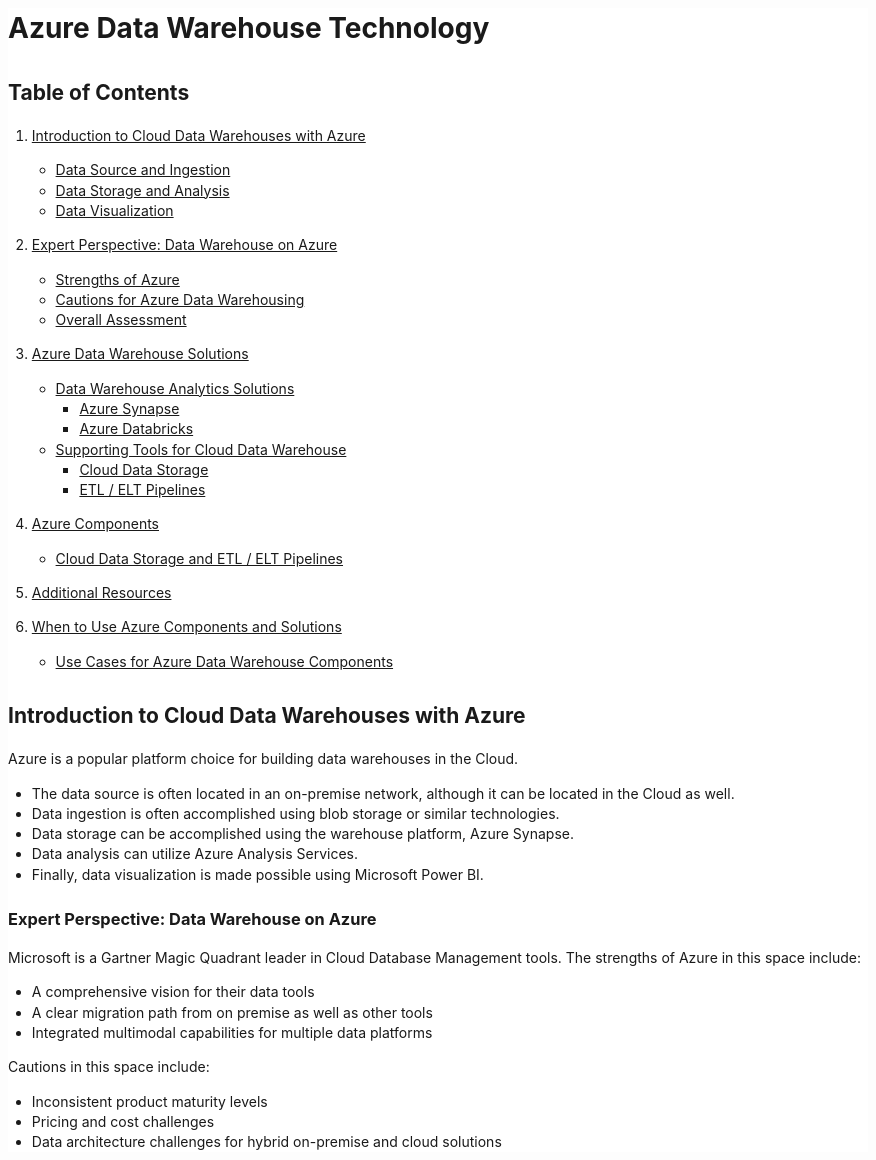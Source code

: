 # Azure Data Warehouse Technology 

## Table of Contents

1. [Introduction to Cloud Data Warehouses with Azure](#introduction-to-cloud-data-warehouses-with-azure)
   - [Data Source and Ingestion](#data-source-and-ingestion)
   - [Data Storage and Analysis](#data-storage-and-analysis)
   - [Data Visualization](#data-visualization)

2. [Expert Perspective: Data Warehouse on Azure](#expert-perspective-data-warehouse-on-azure)
   - [Strengths of Azure](#strengths-of-azure)
   - [Cautions for Azure Data Warehousing](#cautions-for-azure-data-warehousing)
   - [Overall Assessment](#overall-assessment)

3. [Azure Data Warehouse Solutions](#azure-data-warehouse-solutions)
   - [Data Warehouse Analytics Solutions](#data-warehouse-analytics-solutions)
     - [Azure Synapse](#azure-synapse)
     - [Azure Databricks](#azure-databricks)
   - [Supporting Tools for Cloud Data Warehouse](#supporting-tools-for-cloud-data-warehouse)
     - [Cloud Data Storage](#cloud-data-storage)
     - [ETL / ELT Pipelines](#etl--elt-pipelines)

4. [Azure Components](#azure-components)
   - [Cloud Data Storage and ETL / ELT Pipelines](#cloud-data-storage-and-etl--elt-pipelines)

5. [Additional Resources](#additional-resources)

6. [When to Use Azure Components and Solutions](#when-to-use-azure-components-and-solutions)
   - [Use Cases for Azure Data Warehouse Components](#use-cases-for-azure-data-warehouse-components)


## Introduction to Cloud Data Warehouses with Azure

Azure is a popular platform choice for building data warehouses in the Cloud.
- The data source is often located in an on-premise network, although it can be located in the Cloud as well.
- Data ingestion is often accomplished using blob storage or similar technologies.
- Data storage can be accomplished using the warehouse platform, Azure Synapse.
- Data analysis can utilize Azure Analysis Services.
- Finally, data visualization is made possible using Microsoft Power BI.

### Expert Perspective: Data Warehouse on Azure

Microsoft is a Gartner Magic Quadrant leader in Cloud Database Management tools. The strengths of Azure in this space 
include:
- A comprehensive vision for their data tools 
- A clear migration path from on premise as well as other tools 
- Integrated multimodal capabilities for multiple data platforms

Cautions in this space include:
- Inconsistent product maturity levels 
- Pricing and cost challenges 
- Data architecture challenges for hybrid on-premise and cloud solutions
